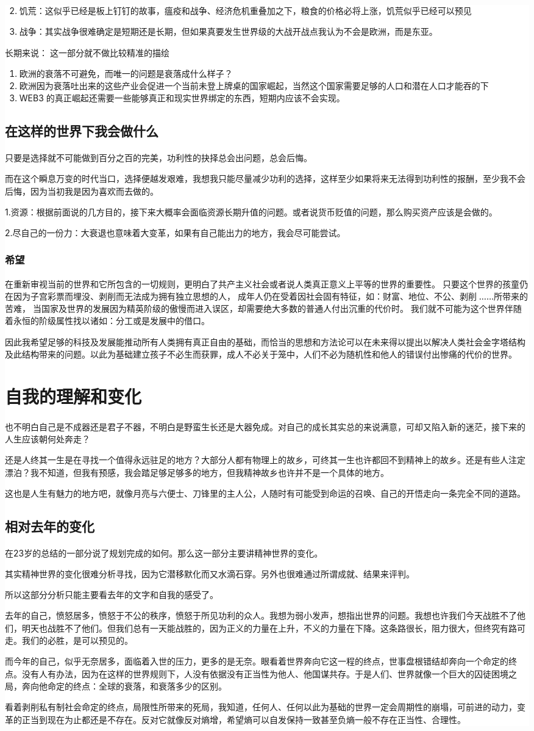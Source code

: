 2. 饥荒：这似乎已经是板上钉钉的故事，瘟疫和战争、经济危机重叠加之下，粮食的价格必将上涨，饥荒似乎已经可以预见

3.  战争：其实战争很难确定是短期还是长期，但如果真要发生世界级的大战开战点我认为不会是欧洲，而是东亚。
   
长期来说：
这一部分就不做比较精准的描绘
1. 欧洲的衰落不可避免，而唯一的问题是衰落成什么样子？
2. 欧洲因为衰落吐出来的这些产业会促进一个当前未登上牌桌的国家崛起，当然这个国家需要足够的人口和潜在人口才能吞的下
3. WEB3 的真正崛起还需要一些能够真正和现实世界绑定的东西，短期内应该不会实现。


## 在这样的世界下我会做什么

只要是选择就不可能做到百分之百的完美，功利性的抉择总会出问题，总会后悔。

而在这个瞬息万变的时代当口，选择便越发艰难，我想我只能尽量减少功利的选择，这样至少如果将来无法得到功利性的报酬，至少我不会后悔，因为当初我是因为喜欢而去做的。

1.资源：根据前面说的几方目的，接下来大概率会面临资源长期升值的问题。或者说货币贬值的问题，那么购买资产应该是会做的。

2.尽自己的一份力：大衰退也意味着大变革，如果有自己能出力的地方，我会尽可能尝试。

### 希望
在重新审视当前的世界和它所包含的一切规则，更明白了共产主义社会或者说人类真正意义上平等的世界的重要性。
只要这个世界的孩童仍在因为子宫彩票而埋没、剥削而无法成为拥有独立思想的人，
成年人仍在受着因社会固有特征，如：财富、地位、不公、剥削 ……所带来的苦难，
当国家及世界的发展因为精英阶级的傲慢而进入误区，却需要绝大多数的普通人付出沉重的代价时。
我们就不可能为这个世界伴随着永恒的阶级属性找以诸如：分工或是发展中的借口。

因此我希望足够的科技及发展能推动所有人类拥有真正自由的基础，而恰当的思想和方法论可以在未来得以提出以解决人类社会金字塔结构及此结构带来的问题。以此为基础建立孩子不必生而获罪，成人不必关于笼中，人们不必为随机性和他人的错误付出惨痛的代价的世界。


# 自我的理解和变化

也不明白自己是不成器还是君子不器，不明白是野蛮生长还是大器免成。对自己的成长其实总的来说满意，可却又陷入新的迷茫，接下来的人生应该朝何处奔走？

还是人终其一生是在寻找一个值得永远驻足的地方？大部分人都有物理上的故乡，可终其一生也许都回不到精神上的故乡。还是有些人注定漂泊？我不知道，但我有预感，我会踏足够足够多的地方，但我精神故乡也许并不是一个具体的地方。

这也是人生有魅力的地方吧，就像月亮与六便士、刀锋里的主人公，人随时有可能受到命运的召唤、自己的开悟走向一条完全不同的道路。

## 相对去年的变化

在23岁的总结的一部分说了规划完成的如何。那么这一部分主要讲精神世界的变化。

其实精神世界的变化很难分析寻找，因为它潜移默化而又水滴石穿。另外也很难通过所谓成就、结果来评判。

所以这部分分析只能主要看去年的文字和自我的感受了。

去年的自己，愤怒居多，愤怒于不公的秩序，愤怒于所见功利的众人。我想为弱小发声，想指出世界的问题。我想也许我们今天战胜不了他们，明天也战胜不了他们。但我们总有一天能战胜的，因为正义的力量在上升，不义的力量在下降。这条路很长，阻力很大，但终究有路可走。我们的必胜，是可以预见的。

而今年的自己，似乎无奈居多，面临着入世的压力，更多的是无奈。眼看着世界奔向它这一程的终点，世事盘根错结却奔向一个命定的终点。没有人有办法，因为在这样的世界规则下，人没有依据没有正当性为他人、他国谋共存。于是人们、世界就像一个巨大的囚徒困境之局，奔向他命定的终点：全球的衰落，和衰落多少的区别。


看着剥削私有制社会命定的终点，局限性所带来的死局，我知道，任何人、任何以此为基础的世界一定会周期性的崩塌，可前进的动力，变革的正当到现在为止都还是不存在。反对它就像反对熵增，希望熵可以自发保持一致甚至负熵一般不存在正当性、合理性。
